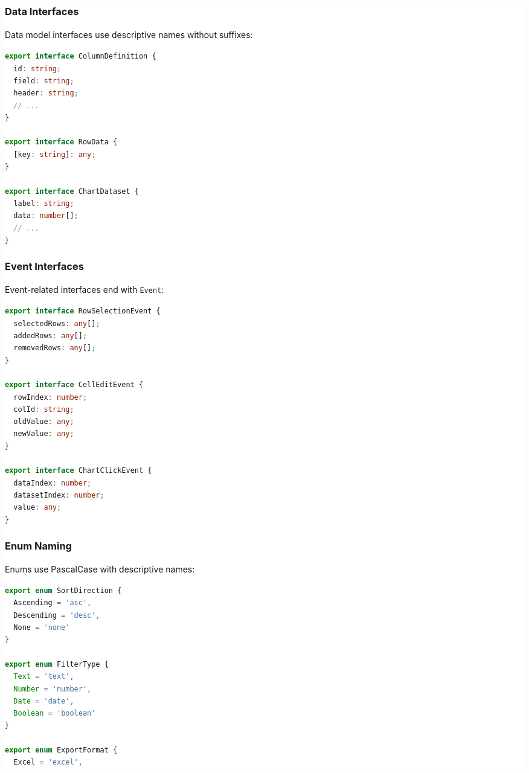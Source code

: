 ### Data Interfaces
Data model interfaces use descriptive names without suffixes:

```typescript
export interface ColumnDefinition {
  id: string;
  field: string;
  header: string;
  // ...
}

export interface RowData {
  [key: string]: any;
}

export interface ChartDataset {
  label: string;
  data: number[];
  // ...
}
```

### Event Interfaces
Event-related interfaces end with `Event`:

```typescript
export interface RowSelectionEvent {
  selectedRows: any[];
  addedRows: any[];
  removedRows: any[];
}

export interface CellEditEvent {
  rowIndex: number;
  colId: string;
  oldValue: any;
  newValue: any;
}

export interface ChartClickEvent {
  dataIndex: number;
  datasetIndex: number;
  value: any;
}
```

### Enum Naming
Enums use PascalCase with descriptive names:

```typescript
export enum SortDirection {
  Ascending = 'asc',
  Descending = 'desc',
  None = 'none'
}

export enum FilterType {
  Text = 'text',
  Number = 'number',
  Date = 'date',
  Boolean = 'boolean'
}

export enum ExportFormat {
  Excel = 'excel',
```